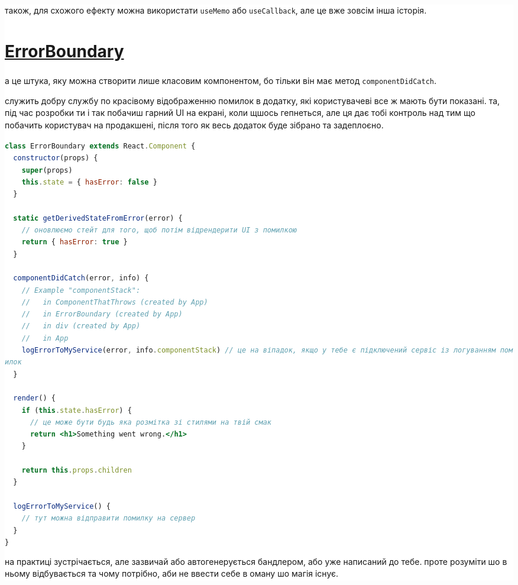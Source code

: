 також, для схожого ефекту можна використати `useMemo` або `useCallback`, але це вже зовсім інша історія.

# [ErrorBoundary](https://react.dev/reference/react/Component#catching-rendering-errors-with-an-error-boundary)

а це штука, яку можна створити лише класовим компонентом, бо тільки він має метод `componentDidCatch`.

служить добру службу по красівому відображенню помилок в додатку, які користувачеві все ж мають бути показані. та, під час розробки ти і так побачиш гарний UI на екрані, коли щшось гепнеться, але ця дає тобі контроль над тим що побачить користувач на продакшені, після того як весь додаток буде зібрано та задеплоєно.

```jsx
class ErrorBoundary extends React.Component {
  constructor(props) {
    super(props)
    this.state = { hasError: false }
  }

  static getDerivedStateFromError(error) {
    // оновлюємо стейт для того, щоб потім відрендерити UI з помилкою
    return { hasError: true }
  }

  componentDidCatch(error, info) {
    // Example "componentStack":
    //   in ComponentThatThrows (created by App)
    //   in ErrorBoundary (created by App)
    //   in div (created by App)
    //   in App
    logErrorToMyService(error, info.componentStack) // це на віпадок, якщо у тебе є підключений сервіс із логуванням помилок
  }

  render() {
    if (this.state.hasError) {
      // це може бути будь яка розмітка зі стилями на твій смак
      return <h1>Something went wrong.</h1>
    }

    return this.props.children
  }

  logErrorToMyService() {
    // тут можна відправити помилку на сервер
  }
}
```

на практиці зустрічається, але зазвичай або автогенерується бандлером, або уже написаний до тебе. проте розуміти шо в ньому відбувається та чому потрібно, аби не ввести себе в оману шо магія існує.
